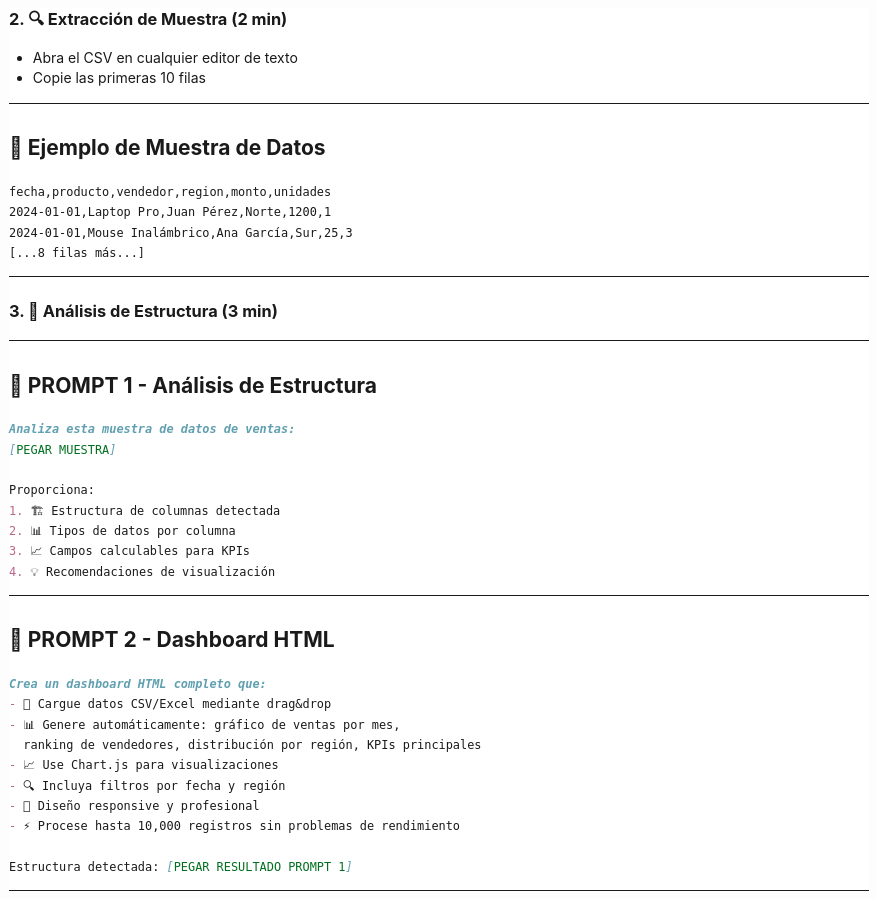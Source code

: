 

### 2. **🔍 Extracción de Muestra (2 min)**
- Abra el CSV en cualquier editor de texto
- Copie las primeras 10 filas

---

## 📝 Ejemplo de Muestra de Datos

```csv
fecha,producto,vendedor,region,monto,unidades
2024-01-01,Laptop Pro,Juan Pérez,Norte,1200,1
2024-01-01,Mouse Inalámbrico,Ana García,Sur,25,3
[...8 filas más...]
```

---


### 3. **🔬 Análisis de Estructura (3 min)**

---

## 🎯 PROMPT 1 - Análisis de Estructura

```markdown
Analiza esta muestra de datos de ventas:
[PEGAR MUESTRA]

Proporciona:
1. 🏗️ Estructura de columnas detectada
2. 📊 Tipos de datos por columna
3. 📈 Campos calculables para KPIs
4. 💡 Recomendaciones de visualización
```

---

## 🎯 PROMPT 2 - Dashboard HTML

```markdown
Crea un dashboard HTML completo que:
- 📁 Cargue datos CSV/Excel mediante drag&drop
- 📊 Genere automáticamente: gráfico de ventas por mes, 
  ranking de vendedores, distribución por región, KPIs principales
- 📈 Use Chart.js para visualizaciones
- 🔍 Incluya filtros por fecha y región
- 📱 Diseño responsive y profesional
- ⚡ Procese hasta 10,000 registros sin problemas de rendimiento

Estructura detectada: [PEGAR RESULTADO PROMPT 1]
```

---